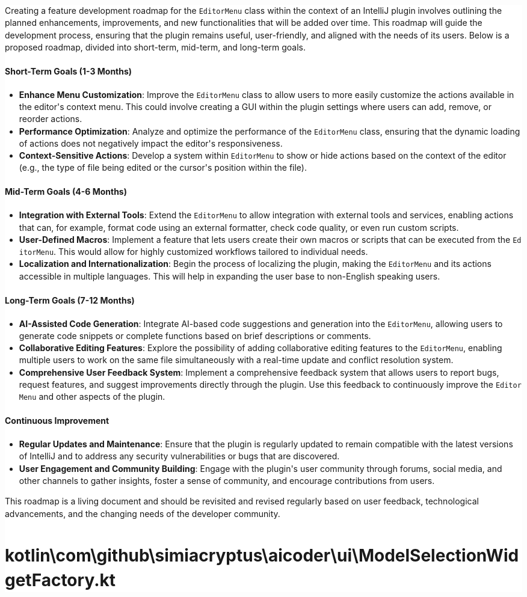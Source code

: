 Creating a feature development roadmap for the `EditorMenu` class within the context of an IntelliJ plugin involves outlining the planned enhancements, improvements, and new functionalities that will be added over time. This roadmap will guide the development process, ensuring that the plugin remains useful, user-friendly, and aligned with the needs of its users. Below is a proposed roadmap, divided into short-term, mid-term, and long-term goals.


#### Short-Term Goals (1-3 Months)
- **Enhance Menu Customization**: Improve the `EditorMenu` class to allow users to more easily customize the actions available in the editor's context menu. This could involve creating a GUI within the plugin settings where users can add, remove, or reorder actions.
- **Performance Optimization**: Analyze and optimize the performance of the `EditorMenu` class, ensuring that the dynamic loading of actions does not negatively impact the editor's responsiveness.
- **Context-Sensitive Actions**: Develop a system within `EditorMenu` to show or hide actions based on the context of the editor (e.g., the type of file being edited or the cursor's position within the file).


#### Mid-Term Goals (4-6 Months)
- **Integration with External Tools**: Extend the `EditorMenu` to allow integration with external tools and services, enabling actions that can, for example, format code using an external formatter, check code quality, or even run custom scripts.
- **User-Defined Macros**: Implement a feature that lets users create their own macros or scripts that can be executed from the `EditorMenu`. This would allow for highly customized workflows tailored to individual needs.
- **Localization and Internationalization**: Begin the process of localizing the plugin, making the `EditorMenu` and its actions accessible in multiple languages. This will help in expanding the user base to non-English speaking users.


#### Long-Term Goals (7-12 Months)
- **AI-Assisted Code Generation**: Integrate AI-based code suggestions and generation into the `EditorMenu`, allowing users to generate code snippets or complete functions based on brief descriptions or comments.
- **Collaborative Editing Features**: Explore the possibility of adding collaborative editing features to the `EditorMenu`, enabling multiple users to work on the same file simultaneously with a real-time update and conflict resolution system.
- **Comprehensive User Feedback System**: Implement a comprehensive feedback system that allows users to report bugs, request features, and suggest improvements directly through the plugin. Use this feedback to continuously improve the `EditorMenu` and other aspects of the plugin.


#### Continuous Improvement
- **Regular Updates and Maintenance**: Ensure that the plugin is regularly updated to remain compatible with the latest versions of IntelliJ and to address any security vulnerabilities or bugs that are discovered.
- **User Engagement and Community Building**: Engage with the plugin's user community through forums, social media, and other channels to gather insights, foster a sense of community, and encourage contributions from users.

This roadmap is a living document and should be revisited and revised regularly based on user feedback, technological advancements, and the changing needs of the developer community.

# kotlin\com\github\simiacryptus\aicoder\ui\ModelSelectionWidgetFactory.kt
